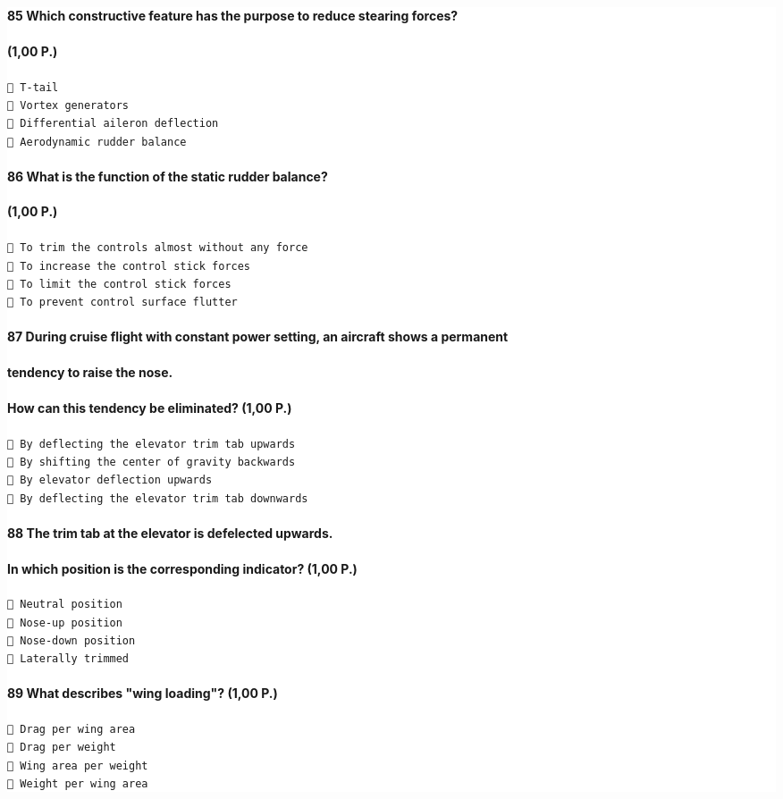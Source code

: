 #### 85 Which constructive feature has the purpose to reduce stearing forces?

#### (1,00 P.)

```
 T-tail
 Vortex generators
 Differential aileron deflection
 Aerodynamic rudder balance
```

#### 86 What is the function of the static rudder balance?

#### (1,00 P.)

```
 To trim the controls almost without any force
 To increase the control stick forces
 To limit the control stick forces
 To prevent control surface flutter
```

#### 87 During cruise flight with constant power setting, an aircraft shows a permanent

#### tendency to raise the nose.

#### How can this tendency be eliminated? (1,00 P.)

```
 By deflecting the elevator trim tab upwards
 By shifting the center of gravity backwards
 By elevator deflection upwards
 By deflecting the elevator trim tab downwards
```

#### 88 The trim tab at the elevator is defelected upwards.

#### In which position is the corresponding indicator? (1,00 P.)

```
 Neutral position
 Nose-up position
 Nose-down position
 Laterally trimmed
```

#### 89 What describes "wing loading"? (1,00 P.)

```
 Drag per wing area
 Drag per weight
 Wing area per weight
 Weight per wing area
```
